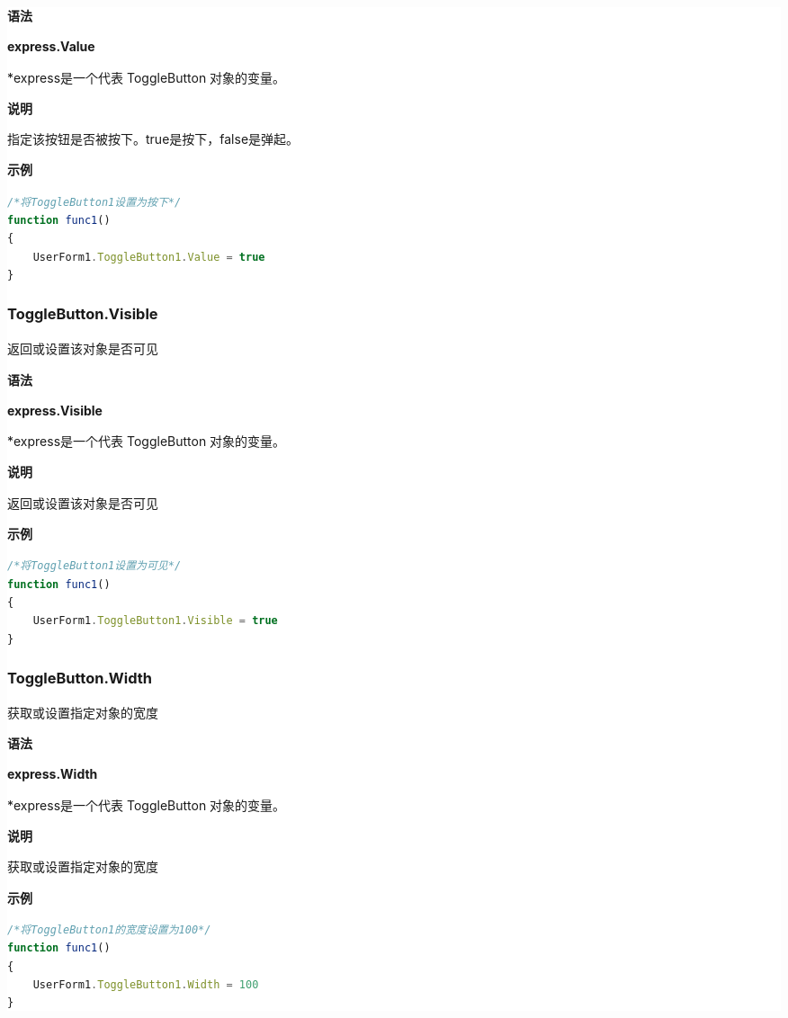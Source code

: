 **语法**

**express.Value**

\*express是一个代表 ToggleButton 对象的变量。

**说明**

指定该按钮是否被按下。true是按下，false是弹起。

**示例**

``` JavaScript
/*将ToggleButton1设置为按下*/
function func1()
{
    UserForm1.ToggleButton1.Value = true
}
```

### ToggleButton.Visible

返回或设置该对象是否可见

**语法**

**express.Visible**

\*express是一个代表 ToggleButton 对象的变量。

**说明**

返回或设置该对象是否可见

**示例**

``` JavaScript
/*将ToggleButton1设置为可见*/
function func1()
{
    UserForm1.ToggleButton1.Visible = true
}
```

### ToggleButton.Width

获取或设置指定对象的宽度

**语法**

**express.Width**

\*express是一个代表 ToggleButton 对象的变量。

**说明**

获取或设置指定对象的宽度

**示例**

``` JavaScript
/*将ToggleButton1的宽度设置为100*/
function func1()
{
    UserForm1.ToggleButton1.Width = 100
}
```
